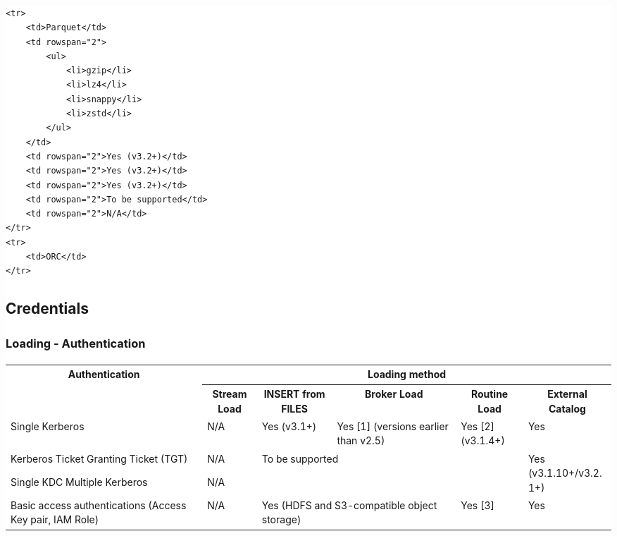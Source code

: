    <tr>
        <td>Parquet</td>
        <td rowspan="2">
            <ul>
                <li>gzip</li>
                <li>lz4</li>
                <li>snappy</li>
                <li>zstd</li>
            </ul>
        </td>
        <td rowspan="2">Yes (v3.2+)</td>
        <td rowspan="2">Yes (v3.2+)</td>
        <td rowspan="2">Yes (v3.2+)</td>
        <td rowspan="2">To be supported</td>
        <td rowspan="2">N/A</td>
    </tr>
    <tr>
        <td>ORC</td>
    </tr>
</table>

## Credentials

### Loading - Authentication

<table align="center">
    <tr>
        <th rowspan="2">Authentication</th>
        <th colspan="5">Loading method</th>
    </tr>
    <tr>
        <th>Stream Load</th>
        <th>INSERT from FILES</th>
        <th>Broker Load</th>
        <th>Routine Load</th>
        <th>External Catalog</th>
    </tr>
    <tr>
        <td>Single Kerberos</td>
        <td>N/A</td>
        <td>Yes (v3.1+)</td>
        <td>Yes [1] (versions earlier than v2.5)</td>
        <td>Yes [2] (v3.1.4+)</td>
        <td>Yes</td>
    </tr>
    <tr>
        <td>Kerberos Ticket Granting Ticket (TGT)</td>
        <td>N/A</td>
        <td rowspan="2" colspan="3">To be supported</td>
        <td rowspan="2">Yes (v3.1.10+/v3.2.1+)</td>
    </tr>
    <tr>
        <td>Single KDC Multiple Kerberos</td>
        <td>N/A</td>
    </tr>
    <tr>
        <td>Basic access authentications (Access Key pair, IAM Role)</td>
        <td>N/A</td>
        <td colspan="2">Yes (HDFS and S3-compatible object storage)</td>
        <td>Yes [3]</td>
        <td>Yes</td>
    </tr>
</table>
